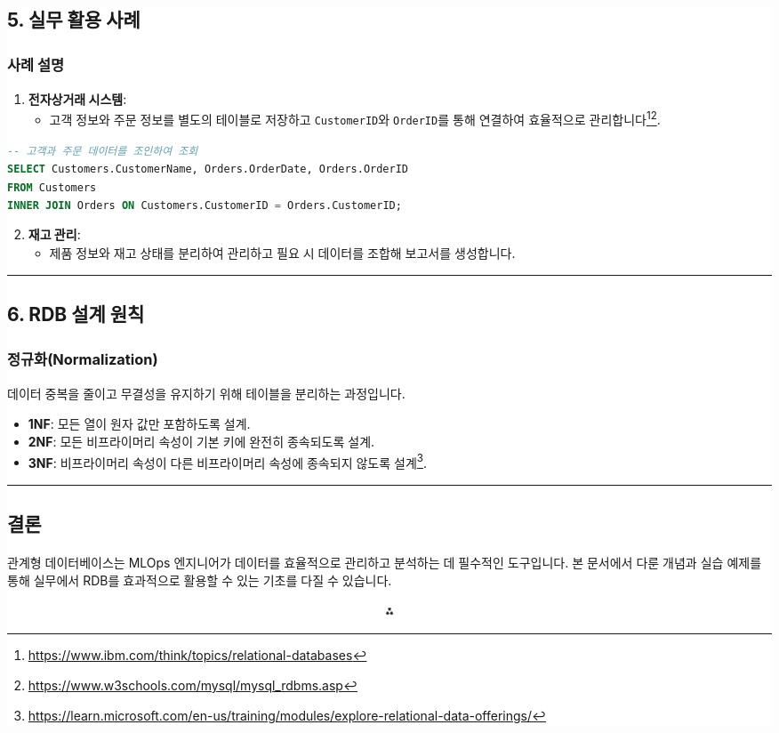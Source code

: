 
## **5. 실무 활용 사례**

### 사례 설명

1. **전자상거래 시스템**:
    - 고객 정보와 주문 정보를 별도의 테이블로 저장하고 `CustomerID`와 `OrderID`를 통해 연결하여 효율적으로 관리합니다[^7][^8].

```sql
-- 고객과 주문 데이터를 조인하여 조회
SELECT Customers.CustomerName, Orders.OrderDate, Orders.OrderID
FROM Customers
INNER JOIN Orders ON Customers.CustomerID = Orders.CustomerID;
```

2. **재고 관리**:
    - 제품 정보와 재고 상태를 분리하여 관리하고 필요 시 데이터를 조합해 보고서를 생성합니다.

---

## **6. RDB 설계 원칙**

### 정규화(Normalization)

데이터 중복을 줄이고 무결성을 유지하기 위해 테이블을 분리하는 과정입니다.

- **1NF**: 모든 열이 원자 값만 포함하도록 설계.
- **2NF**: 모든 비프라이머리 속성이 기본 키에 완전히 종속되도록 설계.
- **3NF**: 비프라이머리 속성이 다른 비프라이머리 속성에 종속되지 않도록 설계[^6].

---

## 결론

관계형 데이터베이스는 MLOps 엔지니어가 데이터를 효율적으로 관리하고 분석하는 데 필수적인 도구입니다. 본 문서에서 다룬 개념과 실습 예제를 통해 실무에서 RDB를 효과적으로 활용할 수 있는 기초를 다질 수 있습니다.

<div style="text-align: center">⁂</div>

[^1]: https://cloud.google.com/learn/what-is-a-relational-database

[^2]: https://www.techtarget.com/searchdatamanagement/definition/RDBMS-relational-database-management-system

[^3]: https://www.linode.com/docs/guides/relational-database-overview/

[^4]: https://www.teachoo.com/22089/4579/Relational-Data-Model/category/Concepts/

[^5]: https://www.vssut.ac.in/lecture_notes/lecture1423726199.pdf

[^6]: https://learn.microsoft.com/en-us/training/modules/explore-relational-data-offerings/

[^7]: https://www.ibm.com/think/topics/relational-databases

[^8]: https://www.w3schools.com/mysql/mysql_rdbms.asp

[^9]: https://workforce-central.org/wp-content/uploads/2017/08/wfcojtguidancemanualfinal6.pdf

[^10]: https://adacomputerscience.org/concepts/dbs_concepts

[^11]: http://kamarajcollege.ac.in/Department/Computer Science/II Year/e003 Core 25 Relational Database Management System - IV Sem.pdf

[^12]: https://www.serverwatch.com/storage/relational-database/

[^13]: https://isaaccomputerscience.org/concepts/data_dbs_concepts

[^14]: https://study.com/academy/course/computer-science-107-database-fundamentals.html

[^15]: https://www.udemy.com/course/databases-learnit/

[^16]: https://www.studysmarter.co.uk/explanations/computer-science/databases/relational-databases/

[^17]: https://www.opit.com/magazine/rdbms/

[^18]: https://codeinstitute.net/global/blog/what-is-a-relational-database-management-system/

[^19]: https://www.101computing.net/relational-databases/

[^20]: https://mrcet.com/downloads/digital_notes/CSE/II Year/DBMS.pdf

